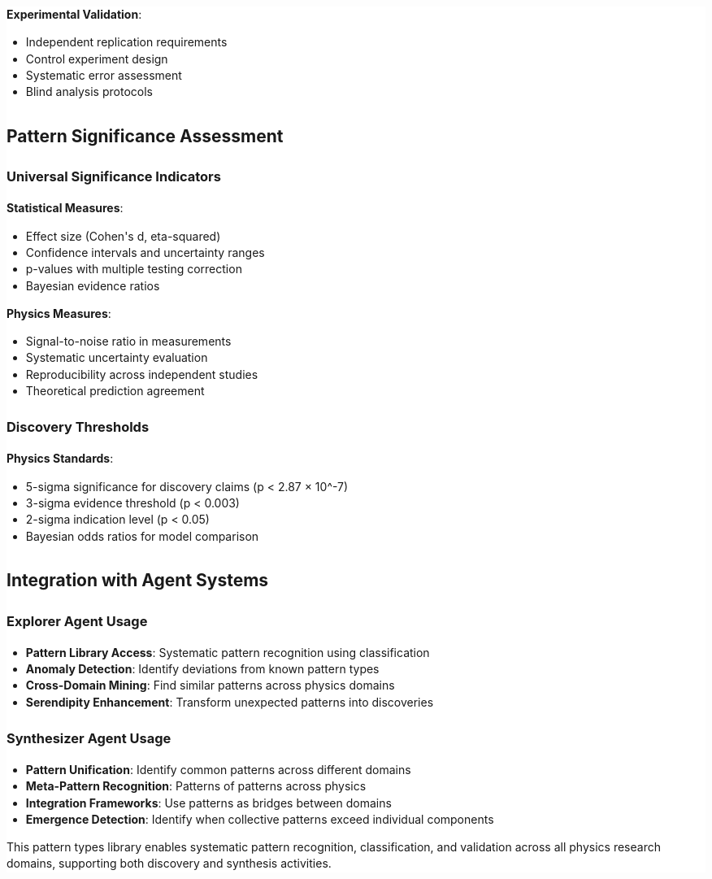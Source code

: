 **Experimental Validation**:
- Independent replication requirements
- Control experiment design
- Systematic error assessment
- Blind analysis protocols

## Pattern Significance Assessment

### Universal Significance Indicators
**Statistical Measures**:
- Effect size (Cohen's d, eta-squared)
- Confidence intervals and uncertainty ranges
- p-values with multiple testing correction
- Bayesian evidence ratios

**Physics Measures**:
- Signal-to-noise ratio in measurements
- Systematic uncertainty evaluation
- Reproducibility across independent studies
- Theoretical prediction agreement

### Discovery Thresholds
**Physics Standards**:
- 5-sigma significance for discovery claims (p < 2.87 × 10^-7)
- 3-sigma evidence threshold (p < 0.003)
- 2-sigma indication level (p < 0.05)
- Bayesian odds ratios for model comparison

## Integration with Agent Systems

### Explorer Agent Usage
- **Pattern Library Access**: Systematic pattern recognition using classification
- **Anomaly Detection**: Identify deviations from known pattern types
- **Cross-Domain Mining**: Find similar patterns across physics domains
- **Serendipity Enhancement**: Transform unexpected patterns into discoveries

### Synthesizer Agent Usage
- **Pattern Unification**: Identify common patterns across different domains
- **Meta-Pattern Recognition**: Patterns of patterns across physics
- **Integration Frameworks**: Use patterns as bridges between domains
- **Emergence Detection**: Identify when collective patterns exceed individual components

This pattern types library enables systematic pattern recognition, classification, and validation across all physics research domains, supporting both discovery and synthesis activities.